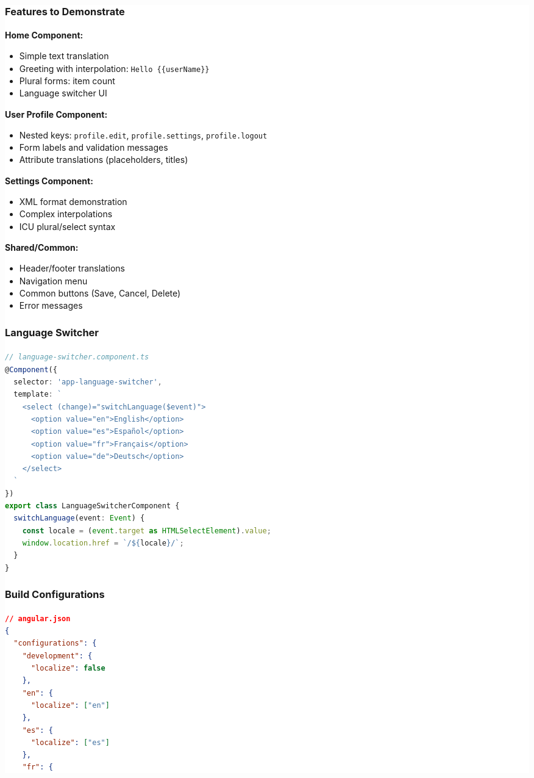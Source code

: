 ```
```

### Features to Demonstrate

**Home Component:**
- Simple text translation
- Greeting with interpolation: `Hello {{userName}}`
- Plural forms: item count
- Language switcher UI

**User Profile Component:**
- Nested keys: `profile.edit`, `profile.settings`, `profile.logout`
- Form labels and validation messages
- Attribute translations (placeholders, titles)

**Settings Component:**
- XML format demonstration
- Complex interpolations
- ICU plural/select syntax

**Shared/Common:**
- Header/footer translations
- Navigation menu
- Common buttons (Save, Cancel, Delete)
- Error messages

### Language Switcher

```typescript
// language-switcher.component.ts
@Component({
  selector: 'app-language-switcher',
  template: `
    <select (change)="switchLanguage($event)">
      <option value="en">English</option>
      <option value="es">Español</option>
      <option value="fr">Français</option>
      <option value="de">Deutsch</option>
    </select>
  `
})
export class LanguageSwitcherComponent {
  switchLanguage(event: Event) {
    const locale = (event.target as HTMLSelectElement).value;
    window.location.href = `/${locale}/`;
  }
}
```

### Build Configurations

```json
// angular.json
{
  "configurations": {
    "development": {
      "localize": false
    },
    "en": {
      "localize": ["en"]
    },
    "es": {
      "localize": ["es"]
    },
    "fr": {
```

  [key: string]: {